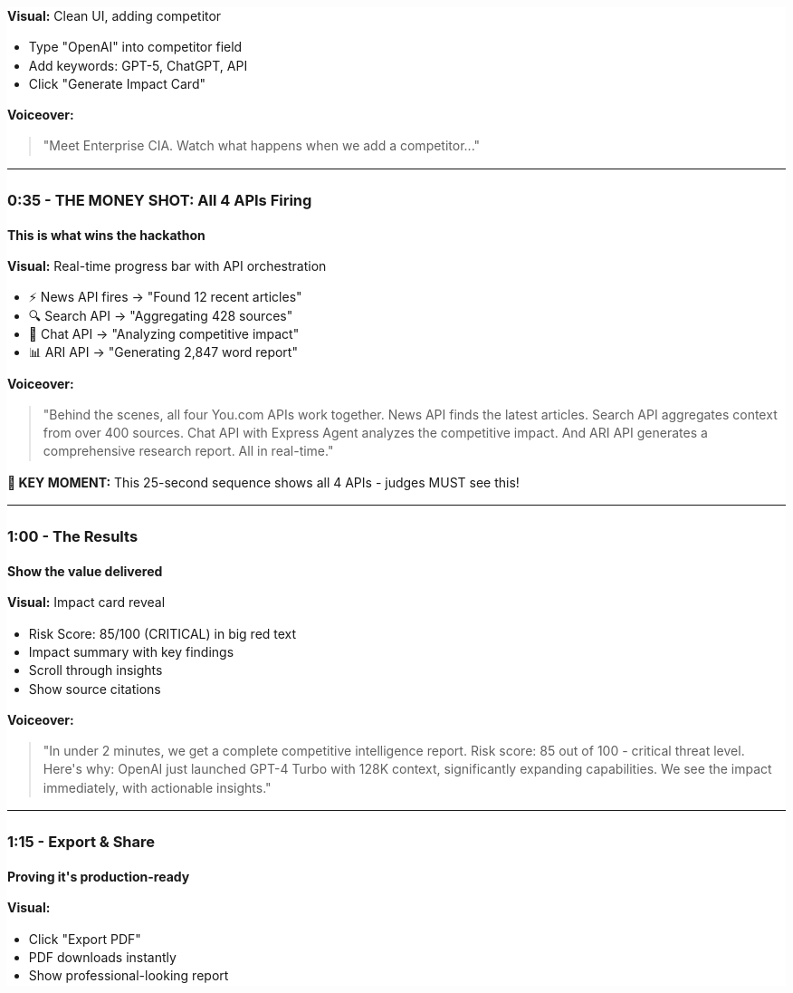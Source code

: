 **Visual:** Clean UI, adding competitor

- Type "OpenAI" into competitor field
- Add keywords: GPT-5, ChatGPT, API
- Click "Generate Impact Card"

**Voiceover:**

> "Meet Enterprise CIA. Watch what happens when we add a competitor..."

---

### 0:35 - THE MONEY SHOT: All 4 APIs Firing

**This is what wins the hackathon**

**Visual:** Real-time progress bar with API orchestration

- ⚡ News API fires → "Found 12 recent articles"
- 🔍 Search API → "Aggregating 428 sources"
- 🤖 Chat API → "Analyzing competitive impact"
- 📊 ARI API → "Generating 2,847 word report"

**Voiceover:**

> "Behind the scenes, all four You.com APIs work together. News API finds the latest articles. Search API aggregates context from over 400 sources. Chat API with Express Agent analyzes the competitive impact. And ARI API generates a comprehensive research report. All in real-time."

**🎯 KEY MOMENT:** This 25-second sequence shows all 4 APIs - judges MUST see this!

---

### 1:00 - The Results

**Show the value delivered**

**Visual:** Impact card reveal

- Risk Score: 85/100 (CRITICAL) in big red text
- Impact summary with key findings
- Scroll through insights
- Show source citations

**Voiceover:**

> "In under 2 minutes, we get a complete competitive intelligence report. Risk score: 85 out of 100 - critical threat level. Here's why: OpenAI just launched GPT-4 Turbo with 128K context, significantly expanding capabilities. We see the impact immediately, with actionable insights."

---

### 1:15 - Export & Share

**Proving it's production-ready**

**Visual:**

- Click "Export PDF"
- PDF downloads instantly
- Show professional-looking report
